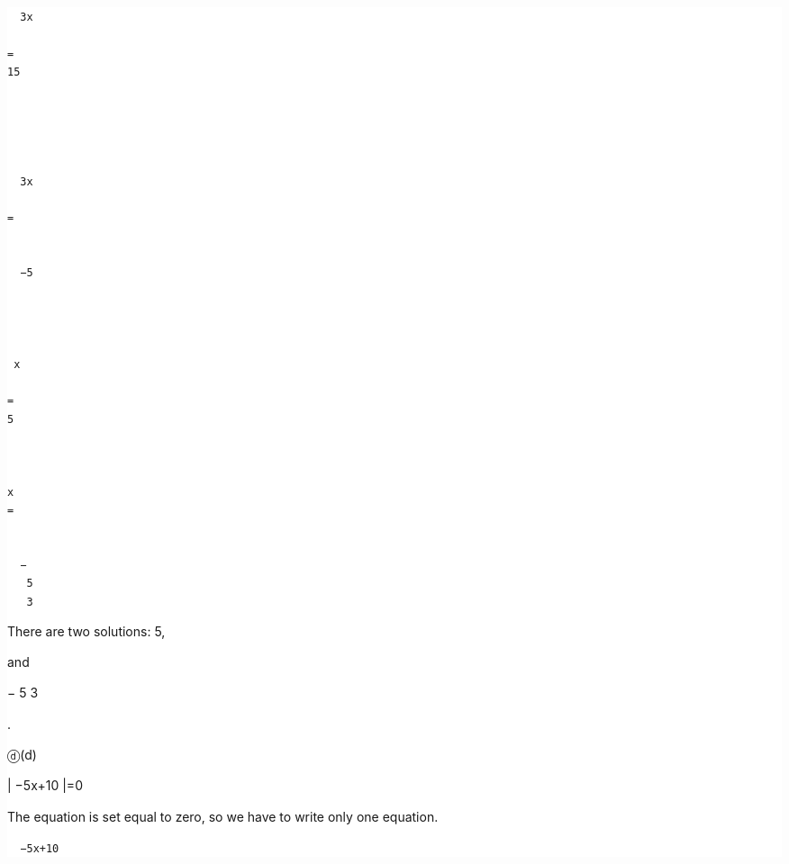     
     
      3x
    
    =
    15
    
    
    
    
     
      3x
    
    =
    
     
      −5
    
   
   
    
     x
    
    =
    5
    
    
    
    x
    =
    
     
      −
       5
       3
      
      
    
   
  

There are two solutions: 
 5,
 
 and 
 
  −
   5
   3
  
  .
 
 
 ⓓ(d) 
 
  | 
   −5x+10
   |=0
 
 The equation is set equal to zero, so we have to write only one equation.

 
 
  
   
    
     
      −5x+10
    